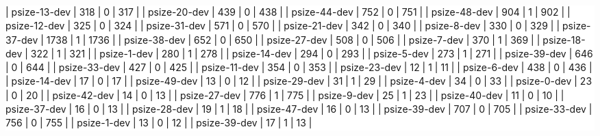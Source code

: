 | psize-13-dev     |              318 | 0               | 317              |
| psize-20-dev     |              439 | 0               | 438              |
| psize-44-dev     |              752 | 0               | 751              |
| psize-48-dev     |              904 | 1               | 902              |
| psize-12-dev     |              325 | 0               | 324              |
| psize-31-dev     |              571 | 0               | 570              |
| psize-21-dev     |              342 | 0               | 340              |
| psize-8-dev      |              330 | 0               | 329              |
| psize-37-dev     |             1738 | 1               | 1736             |
| psize-38-dev     |              652 | 0               | 650              |
| psize-27-dev     |              508 | 0               | 506              |
| psize-7-dev      |              370 | 1               | 369              |
| psize-18-dev     |              322 | 1               | 321              |
| psize-1-dev      |              280 | 1               | 278              |
| psize-14-dev     |              294 | 0               | 293              |
| psize-5-dev      |              273 | 1               | 271              |
| psize-39-dev     |              646 | 0               | 644              |
| psize-33-dev     |              427 | 0               | 425              |
| psize-11-dev     |              354 | 0               | 353              |
| psize-23-dev     |               12 |               1 |               11 |
| psize-6-dev      |              438 |               0 |              436 |
| psize-14-dev     |               17 |               0 |               17 |
| psize-49-dev     |               13 |               0 |               12 |
| psize-29-dev     |               31 |               1 |               29 |
| psize-4-dev      |               34 |               0 |               33 |
| psize-0-dev      |               23 |               0 |               20 |
| psize-42-dev     |               14 |               0 |               13 |
| psize-27-dev     |              776 |               1 |              775 |
| psize-9-dev      |               25 |               1 |               23 |
| psize-40-dev     |               11 |               0 |               10 |
| psize-37-dev     |               16 |               0 |               13 |
| psize-28-dev     |               19 |               1 |               18 |
| psize-47-dev     |               16 |               0 |               13 |
| psize-39-dev     |              707 |               0 |              705 |
| psize-33-dev     |              756 |               0 |              755 |
| psize-1-dev      |               13 |               0 |               12 |
| psize-39-dev     |               17 |               1 |               13 |